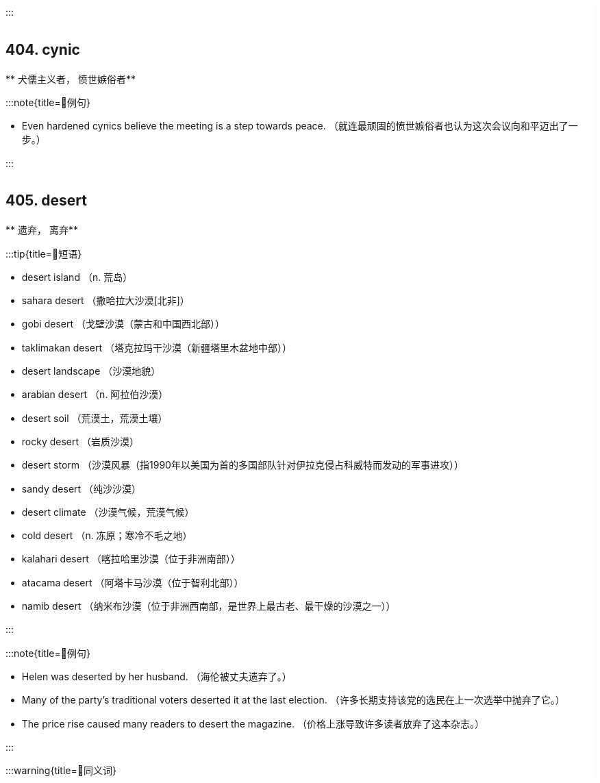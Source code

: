 :::


## 404. cynic

** 犬儒主义者， 愤世嫉俗者**

:::note{title=🎤例句}

- Even hardened cynics believe the meeting is a step towards peace. （就连最顽固的愤世嫉俗者也认为这次会议向和平迈出了一步。）

:::

## 405. desert

** 遗弃， 离弃**

:::tip{title=🤩短语}

- desert island （n. 荒岛）

- sahara desert （撒哈拉大沙漠[北非]）

- gobi desert （戈壁沙漠（蒙古和中国西北部））

- taklimakan desert （塔克拉玛干沙漠（新疆塔里木盆地中部））

- desert landscape （沙漠地貌）

- arabian desert （n. 阿拉伯沙漠）

- desert soil （荒漠土，荒漠土壤）

- rocky desert （岩质沙漠）

- desert storm （沙漠风暴（指1990年以美国为首的多国部队针对伊拉克侵占科威特而发动的军事进攻））

- sandy desert （纯沙沙漠）

- desert climate （沙漠气候，荒漠气候）

- cold desert （n. 冻原；寒冷不毛之地）

- kalahari desert （喀拉哈里沙漠（位于非洲南部））

- atacama desert （阿塔卡马沙漠（位于智利北部））

- namib desert （纳米布沙漠（位于非洲西南部，是世界上最古老、最干燥的沙漠之一））

:::

:::note{title=🎤例句}

- Helen was deserted by her husband. （海伦被丈夫遗弃了。）

- Many of the party’s traditional voters deserted it at the last election. （许多长期支持该党的选民在上一次选举中抛弃了它。）

- The price rise caused many readers to desert the magazine. （价格上涨导致许多读者放弃了这本杂志。）

:::

:::warning{title=🤔同义词}
